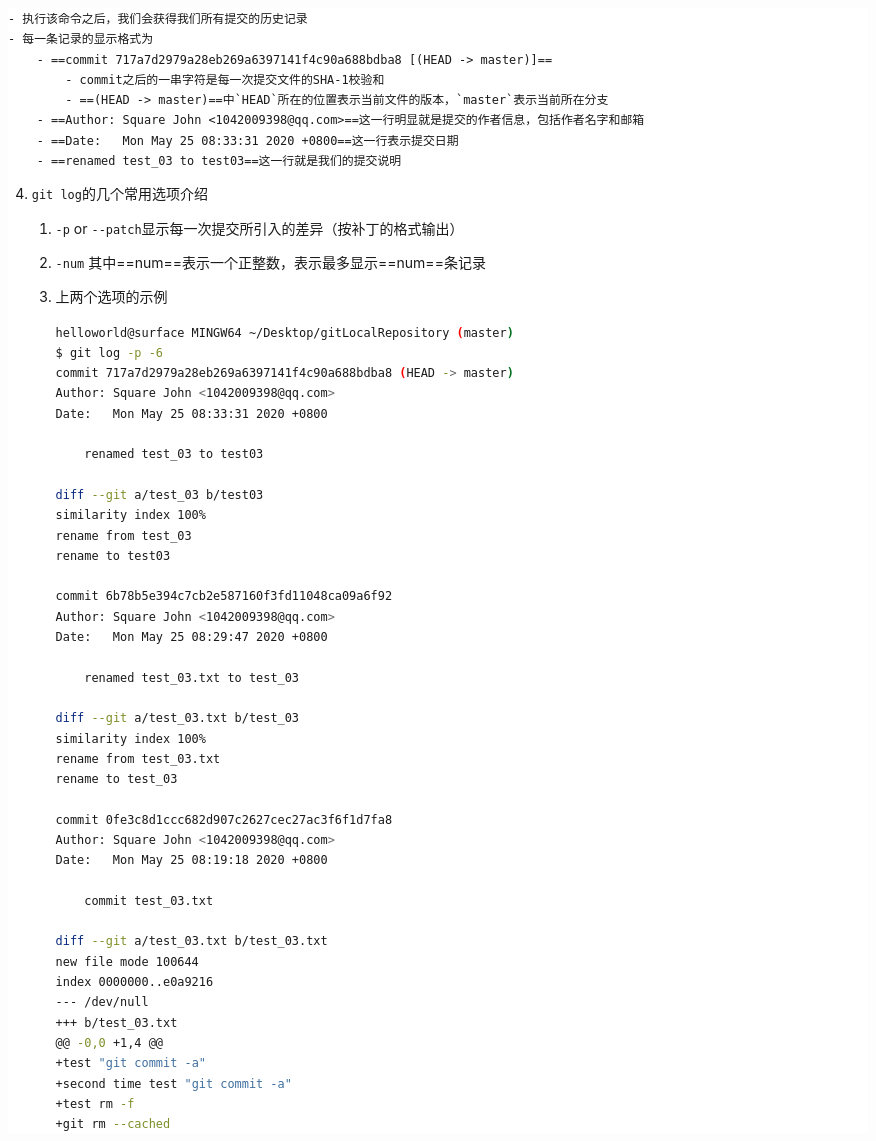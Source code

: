 	- 执行该命令之后，我们会获得我们所有提交的历史记录
	- 每一条记录的显示格式为
		- ==commit 717a7d2979a28eb269a6397141f4c90a688bdba8 [(HEAD -> master)]==
			- commit之后的一串字符是每一次提交文件的SHA-1校验和
			- ==(HEAD -> master)==中`HEAD`所在的位置表示当前文件的版本，`master`表示当前所在分支
		- ==Author: Square John <1042009398@qq.com>==这一行明显就是提交的作者信息，包括作者名字和邮箱
		- ==Date:   Mon May 25 08:33:31 2020 +0800==这一行表示提交日期
		- ==renamed test_03 to test03==这一行就是我们的提交说明

4. `git log`的几个常用选项介绍

	1. `-p` or `--patch`显示每一次提交所引入的差异（按补丁的格式输出）

	2. `-num` 其中==num==表示一个正整数，表示最多显示==num==条记录

	3. 上两个选项的示例

		```bash
		helloworld@surface MINGW64 ~/Desktop/gitLocalRepository (master)
		$ git log -p -6
		commit 717a7d2979a28eb269a6397141f4c90a688bdba8 (HEAD -> master)
		Author: Square John <1042009398@qq.com>
		Date:   Mon May 25 08:33:31 2020 +0800
		
		    renamed test_03 to test03
		
		diff --git a/test_03 b/test03
		similarity index 100%
		rename from test_03
		rename to test03
		
		commit 6b78b5e394c7cb2e587160f3fd11048ca09a6f92
		Author: Square John <1042009398@qq.com>
		Date:   Mon May 25 08:29:47 2020 +0800
		
		    renamed test_03.txt to test_03
		
		diff --git a/test_03.txt b/test_03
		similarity index 100%
		rename from test_03.txt
		rename to test_03
		
		commit 0fe3c8d1ccc682d907c2627cec27ac3f6f1d7fa8
		Author: Square John <1042009398@qq.com>
		Date:   Mon May 25 08:19:18 2020 +0800
		
		    commit test_03.txt
		
		diff --git a/test_03.txt b/test_03.txt
		new file mode 100644
		index 0000000..e0a9216
		--- /dev/null
		+++ b/test_03.txt
		@@ -0,0 +1,4 @@
		+test "git commit -a"
		+second time test "git commit -a"
		+test rm -f
		+git rm --cached
		```
